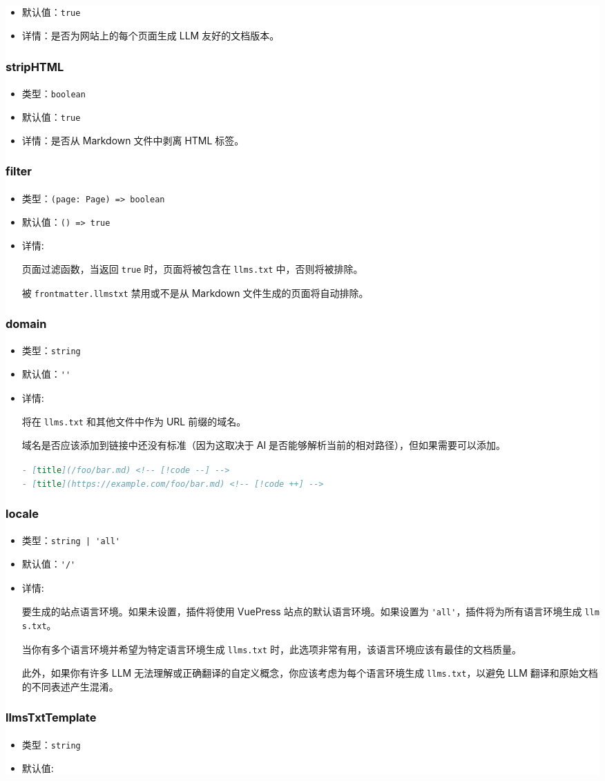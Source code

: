 - 默认值：`true`

- 详情：是否为网站上的每个页面生成 LLM 友好的文档版本。

### stripHTML

- 类型：`boolean`

- 默认值：`true`

- 详情：是否从 Markdown 文件中剥离 HTML 标签。

### filter

- 类型：`(page: Page) => boolean`

- 默认值：`() => true`

- 详情:

  页面过滤函数，当返回 `true` 时，页面将被包含在 `llms.txt` 中，否则将被排除。

  被 `frontmatter.llmstxt` 禁用或不是从 Markdown 文件生成的页面将自动排除。

### domain

- 类型：`string`

- 默认值：`''`

- 详情:

  将在 `llms.txt` 和其他文件中作为 URL 前缀的域名。

  域名是否应该添加到链接中还没有标准（因为这取决于 AI 是否能够解析当前的相对路径），但如果需要可以添加。

  ```md title="llms.txt"
  - [title](/foo/bar.md) <!-- [!code --] -->
  - [title](https://example.com/foo/bar.md) <!-- [!code ++] -->
  ```

### locale

- 类型：`string | 'all'`

- 默认值：`'/'`

- 详情:

  要生成的站点语言环境。如果未设置，插件将使用 VuePress 站点的默认语言环境。如果设置为 `'all'`，插件将为所有语言环境生成 `llms.txt`。

  当你有多个语言环境并希望为特定语言环境生成 `llms.txt` 时，此选项非常有用，该语言环境应该有最佳的文档质量。

  此外，如果你有许多 LLM 无法理解或正确翻译的自定义概念，你应该考虑为每个语言环境生成 `llms.txt`，以避免 LLM 翻译和原始文档的不同表述产生混淆。

### llmsTxtTemplate

- 类型：`string`

- 默认值:
